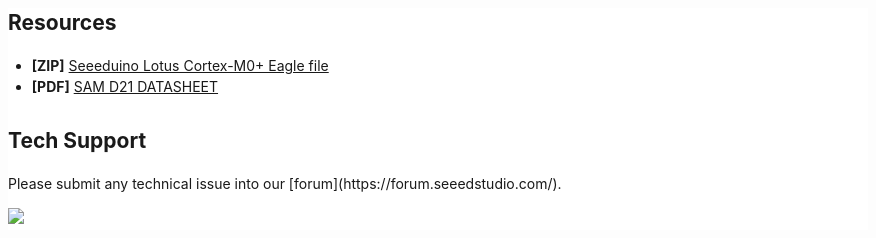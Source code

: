 

## Resources

- **[ZIP]** [Seeeduino Lotus Cortex-M0+ Eagle file](https://files.seeedstudio.com/wiki/Seeeduino_Lotus_Cortex-M0-/res/Seeeduino_Lotus_Cortex-M0%2B.zip)
- **[PDF]** [SAM D21 DATASHEET](https://files.seeedstudio.com/wiki/Seeeduino_Lotus_Cortex-M0-/res/SAM_D21.pdf)



## Tech Support
<div>
  Please submit any technical issue into our [forum](https://forum.seeedstudio.com/). 
  <br /><p style={{textAlign: 'center'}}><a href="https://www.seeedstudio.com/act-4.html?utm_source=wiki&utm_medium=wikibanner&utm_campaign=newproducts" target="_blank"><img src="https://files.seeedstudio.com/wiki/Wiki_Banner/new_product.jpg" /></a></p>
</div>
